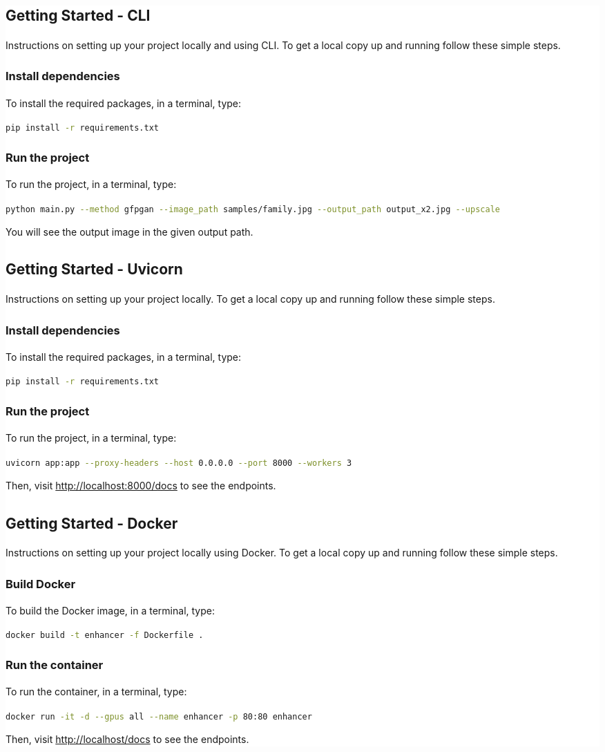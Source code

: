 
## Getting Started - CLI
Instructions on setting up your project locally and using CLI.
To get a local copy up and running follow these simple steps.

### Install dependencies
To install the required packages, in a terminal, type:
  ```sh
  pip install -r requirements.txt
  ```

### Run the project
To run the project, in a terminal, type:
  ```sh
  python main.py --method gfpgan --image_path samples/family.jpg --output_path output_x2.jpg --upscale 
  ```
You will see the output image in the given output path.

## Getting Started - Uvicorn
Instructions on setting up your project locally.
To get a local copy up and running follow these simple steps.

### Install dependencies
To install the required packages, in a terminal, type:
  ```sh
  pip install -r requirements.txt
  ```

### Run the project
To run the project, in a terminal, type:
  ```sh
  uvicorn app:app --proxy-headers --host 0.0.0.0 --port 8000 --workers 3
  ```
Then, visit <a href="http://localhost:8000/docs">http://localhost:8000/docs</a> to see the endpoints.

## Getting Started - Docker
Instructions on setting up your project locally using Docker.
To get a local copy up and running follow these simple steps.

### Build Docker
To build the Docker image, in a terminal, type:
  ```sh
  docker build -t enhancer -f Dockerfile .
  ```

### Run the container
To run the container, in a terminal, type:
  ```sh
  docker run -it -d --gpus all --name enhancer -p 80:80 enhancer
  ```
Then, visit <a href="http://localhost/docs">http://localhost/docs</a> to see the endpoints.
